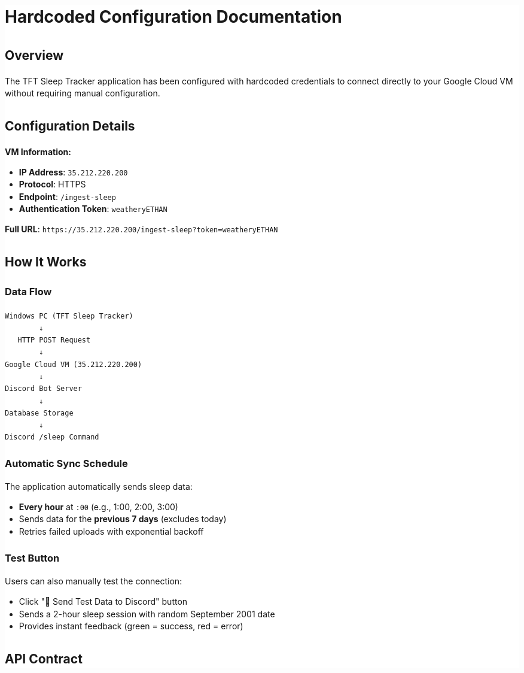 # Hardcoded Configuration Documentation

## Overview

The TFT Sleep Tracker application has been configured with hardcoded credentials to connect directly to your Google Cloud VM without requiring manual configuration.

## Configuration Details

**VM Information:**
- **IP Address**: `35.212.220.200`
- **Protocol**: HTTPS
- **Endpoint**: `/ingest-sleep`
- **Authentication Token**: `weatheryETHAN`

**Full URL**: `https://35.212.220.200/ingest-sleep?token=weatheryETHAN`

## How It Works

### Data Flow

```
Windows PC (TFT Sleep Tracker)
        ↓
   HTTP POST Request
        ↓
Google Cloud VM (35.212.220.200)
        ↓
Discord Bot Server
        ↓
Database Storage
        ↓
Discord /sleep Command
```

### Automatic Sync Schedule

The application automatically sends sleep data:
- **Every hour** at `:00` (e.g., 1:00, 2:00, 3:00)
- Sends data for the **previous 7 days** (excludes today)
- Retries failed uploads with exponential backoff

### Test Button

Users can also manually test the connection:
- Click "🧪 Send Test Data to Discord" button
- Sends a 2-hour sleep session with random September 2001 date
- Provides instant feedback (green = success, red = error)

## API Contract

